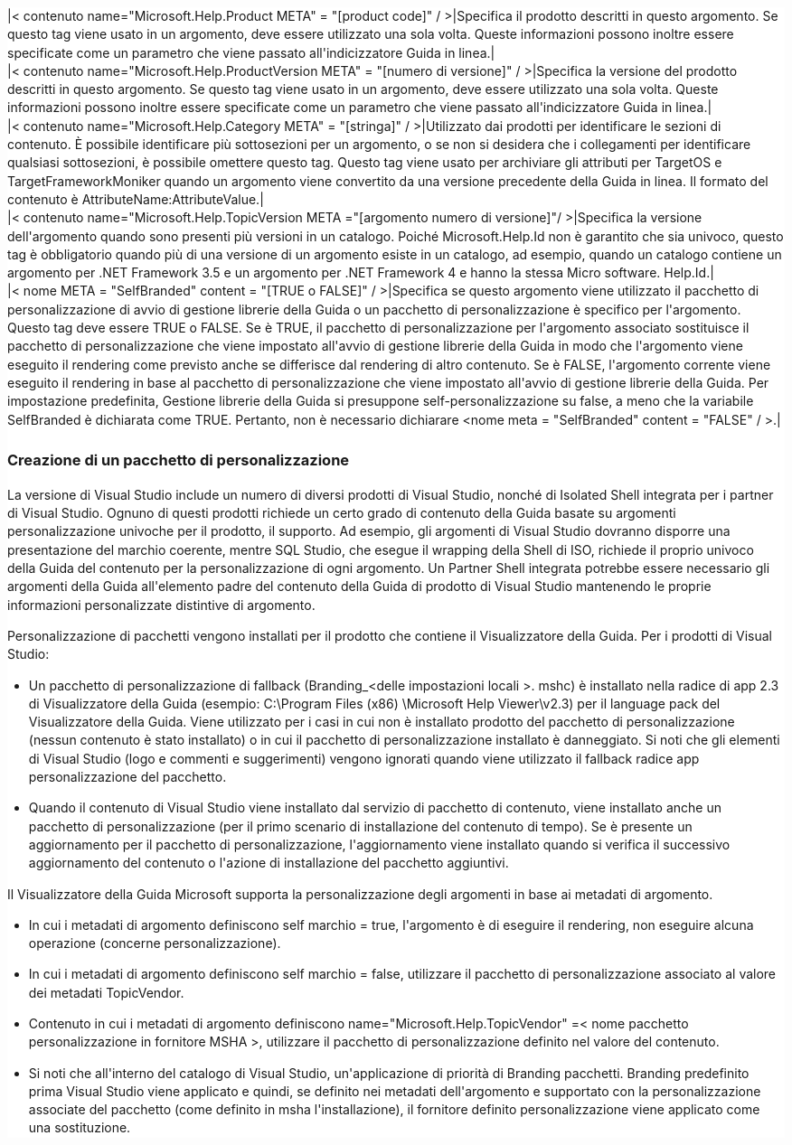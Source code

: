 |\< contenuto name="Microsoft.Help.Product META" = "[product code]" / >|Specifica il prodotto descritti in questo argomento. Se questo tag viene usato in un argomento, deve essere utilizzato una sola volta. Queste informazioni possono inoltre essere specificate come un parametro che viene passato all'indicizzatore Guida in linea.|  
|\< contenuto name="Microsoft.Help.ProductVersion META" = "[numero di versione]" / >|Specifica la versione del prodotto descritti in questo argomento. Se questo tag viene usato in un argomento, deve essere utilizzato una sola volta. Queste informazioni possono inoltre essere specificate come un parametro che viene passato all'indicizzatore Guida in linea.|  
|\< contenuto name="Microsoft.Help.Category META" = "[stringa]" / >|Utilizzato dai prodotti per identificare le sezioni di contenuto. È possibile identificare più sottosezioni per un argomento, o se non si desidera che i collegamenti per identificare qualsiasi sottosezioni, è possibile omettere questo tag. Questo tag viene usato per archiviare gli attributi per TargetOS e TargetFrameworkMoniker quando un argomento viene convertito da una versione precedente della Guida in linea. Il formato del contenuto è AttributeName:AttributeValue.|  
|\< contenuto name="Microsoft.Help.TopicVersion META ="[argomento numero di versione]"/ >|Specifica la versione dell'argomento quando sono presenti più versioni in un catalogo. Poiché Microsoft.Help.Id non è garantito che sia univoco, questo tag è obbligatorio quando più di una versione di un argomento esiste in un catalogo, ad esempio, quando un catalogo contiene un argomento per .NET Framework 3.5 e un argomento per .NET Framework 4 e hanno la stessa Micro software. Help.Id.|  
|\< nome META = "SelfBranded" content = "[TRUE o FALSE]" / >|Specifica se questo argomento viene utilizzato il pacchetto di personalizzazione di avvio di gestione librerie della Guida o un pacchetto di personalizzazione è specifico per l'argomento. Questo tag deve essere TRUE o FALSE. Se è TRUE, il pacchetto di personalizzazione per l'argomento associato sostituisce il pacchetto di personalizzazione che viene impostato all'avvio di gestione librerie della Guida in modo che l'argomento viene eseguito il rendering come previsto anche se differisce dal rendering di altro contenuto. Se è FALSE, l'argomento corrente viene eseguito il rendering in base al pacchetto di personalizzazione che viene impostato all'avvio di gestione librerie della Guida. Per impostazione predefinita, Gestione librerie della Guida si presuppone self-personalizzazione su false, a meno che la variabile SelfBranded è dichiarata come TRUE. Pertanto, non è necessario dichiarare \<nome meta = "SelfBranded" content = "FALSE" / >.|  
  
### <a name="creating-a-branding-package"></a>Creazione di un pacchetto di personalizzazione  
La versione di Visual Studio include un numero di diversi prodotti di Visual Studio, nonché di Isolated Shell integrata per i partner di Visual Studio.  Ognuno di questi prodotti richiede un certo grado di contenuto della Guida basate su argomenti personalizzazione univoche per il prodotto, il supporto.  Ad esempio, gli argomenti di Visual Studio dovranno disporre una presentazione del marchio coerente, mentre SQL Studio, che esegue il wrapping della Shell di ISO, richiede il proprio univoco della Guida del contenuto per la personalizzazione di ogni argomento.  Un Partner Shell integrata potrebbe essere necessario gli argomenti della Guida all'elemento padre del contenuto della Guida di prodotto di Visual Studio mantenendo le proprie informazioni personalizzate distintive di argomento.  
  
Personalizzazione di pacchetti vengono installati per il prodotto che contiene il Visualizzatore della Guida.  Per i prodotti di Visual Studio:  
  
-   Un pacchetto di personalizzazione di fallback (Branding_\<delle impostazioni locali >. mshc) è installato nella radice di app 2.3 di Visualizzatore della Guida (esempio: C:\Program Files (x86) \Microsoft Help Viewer\v2.3) per il language pack del Visualizzatore della Guida.  Viene utilizzato per i casi in cui non è installato prodotto del pacchetto di personalizzazione (nessun contenuto è stato installato) o in cui il pacchetto di personalizzazione installato è danneggiato.  Si noti che gli elementi di Visual Studio (logo e commenti e suggerimenti) vengono ignorati quando viene utilizzato il fallback radice app personalizzazione del pacchetto.  
  
-   Quando il contenuto di Visual Studio viene installato dal servizio di pacchetto di contenuto, viene installato anche un pacchetto di personalizzazione (per il primo scenario di installazione del contenuto di tempo).  Se è presente un aggiornamento per il pacchetto di personalizzazione, l'aggiornamento viene installato quando si verifica il successivo aggiornamento del contenuto o l'azione di installazione del pacchetto aggiuntivi.  
  
Il Visualizzatore della Guida Microsoft supporta la personalizzazione degli argomenti in base ai metadati di argomento.  
  
-   In cui i metadati di argomento definiscono self marchio = true, l'argomento è di eseguire il rendering, non eseguire alcuna operazione (concerne personalizzazione).  
  
-   In cui i metadati di argomento definiscono self marchio = false, utilizzare il pacchetto di personalizzazione associato al valore dei metadati TopicVendor.  
  
-   Contenuto in cui i metadati di argomento definiscono name="Microsoft.Help.TopicVendor" =\< nome pacchetto personalizzazione in fornitore MSHA >, utilizzare il pacchetto di personalizzazione definito nel valore del contenuto.  
  
-   Si noti che all'interno del catalogo di Visual Studio, un'applicazione di priorità di Branding pacchetti.  Branding predefinito prima Visual Studio viene applicato e quindi, se definito nei metadati dell'argomento e supportato con la personalizzazione associate del pacchetto (come definito in msha l'installazione), il fornitore definito personalizzazione viene applicato come una sostituzione.  
  
